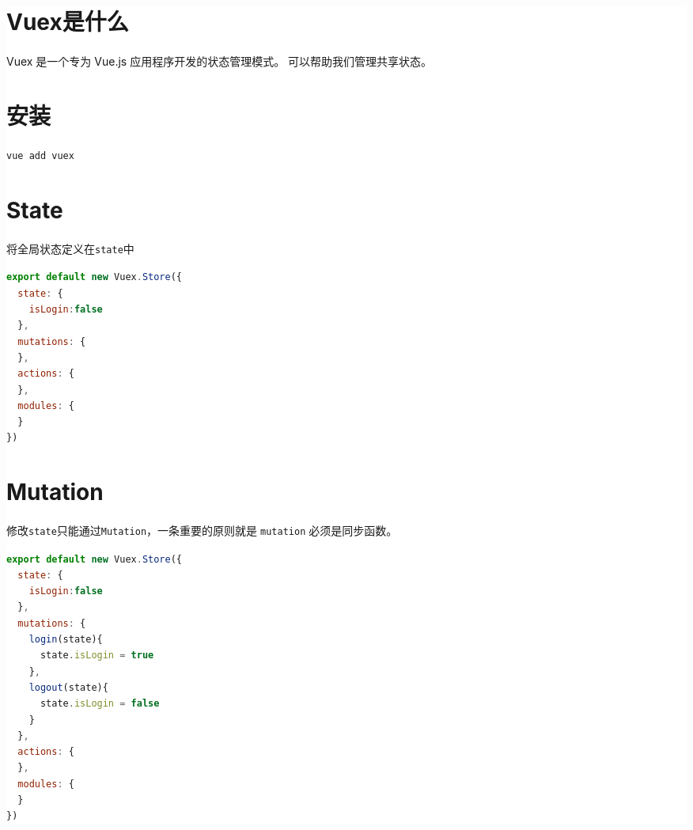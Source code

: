 # Vuex是什么
Vuex 是一个专为 Vue.js 应用程序开发的状态管理模式。 可以帮助我们管理共享状态。

# 安装
```
vue add vuex
```

# State

将全局状态定义在`state`中

```js
export default new Vuex.Store({
  state: {
    isLogin:false
  },
  mutations: {
  },
  actions: {
  },
  modules: {
  }
})
```

# Mutation

修改`state`只能通过`Mutation`，一条重要的原则就是 `mutation` 必须是同步函数。

```js
export default new Vuex.Store({
  state: {
    isLogin:false
  },
  mutations: {
    login(state){
      state.isLogin = true
    },
    logout(state){
      state.isLogin = false
    }
  },
  actions: {
  },
  modules: {
  }
})
```
